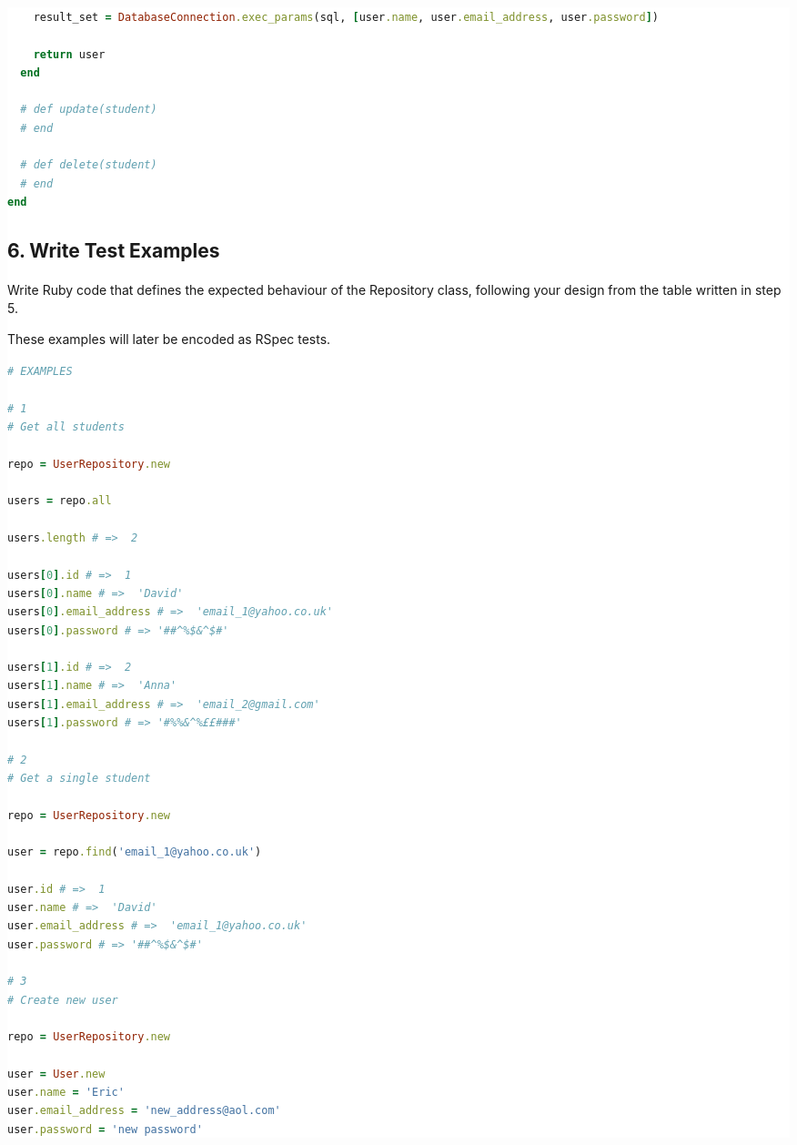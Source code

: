 ```ruby
    result_set = DatabaseConnection.exec_params(sql, [user.name, user.email_address, user.password])

    return user
  end

  # def update(student)
  # end

  # def delete(student)
  # end
end
```

## 6. Write Test Examples

Write Ruby code that defines the expected behaviour of the Repository class, following your design from the table written in step 5.

These examples will later be encoded as RSpec tests.

```ruby
# EXAMPLES

# 1
# Get all students

repo = UserRepository.new

users = repo.all

users.length # =>  2

users[0].id # =>  1
users[0].name # =>  'David'
users[0].email_address # =>  'email_1@yahoo.co.uk'
users[0].password # => '##^%$&^$#'

users[1].id # =>  2
users[1].name # =>  'Anna'
users[1].email_address # =>  'email_2@gmail.com'
users[1].password # => '#%%&^%££###'

# 2
# Get a single student

repo = UserRepository.new

user = repo.find('email_1@yahoo.co.uk')

user.id # =>  1
user.name # =>  'David'
user.email_address # =>  'email_1@yahoo.co.uk'
user.password # => '##^%$&^$#'

# 3
# Create new user

repo = UserRepository.new

user = User.new
user.name = 'Eric'
user.email_address = 'new_address@aol.com'
user.password = 'new password'
```
